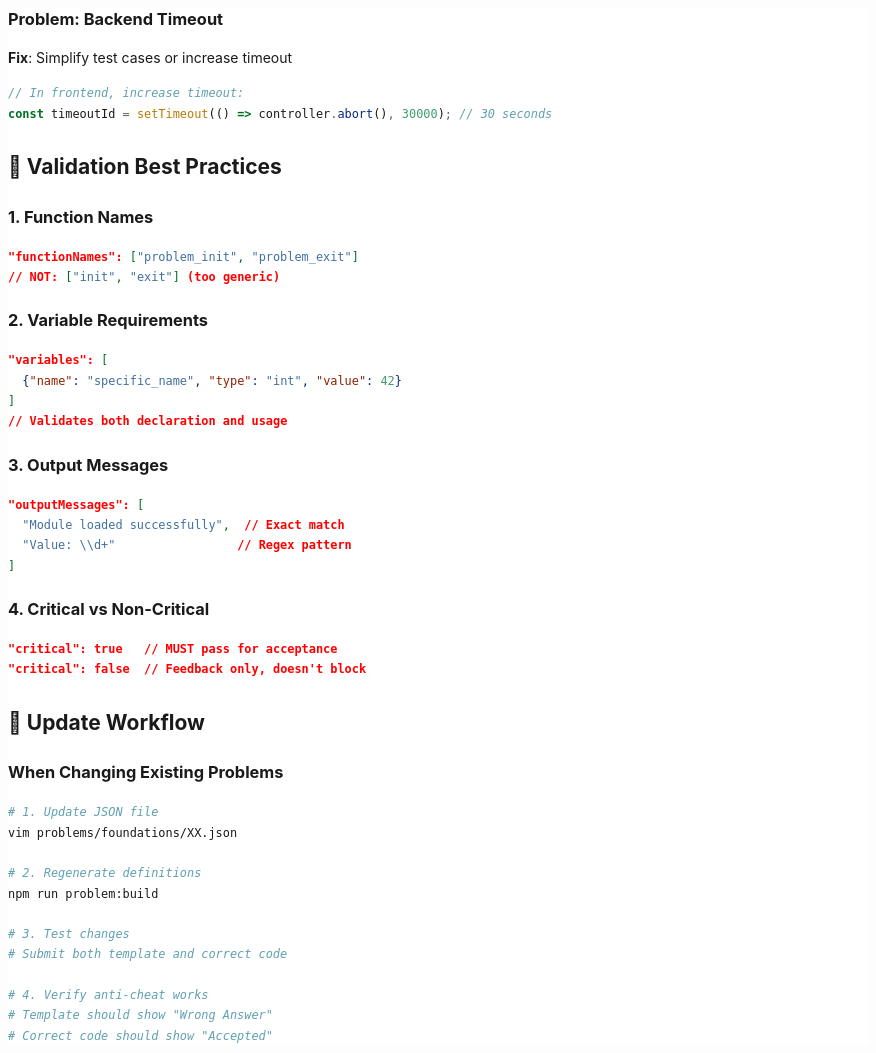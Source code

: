 ### Problem: Backend Timeout
**Fix**: Simplify test cases or increase timeout
```javascript
// In frontend, increase timeout:
const timeoutId = setTimeout(() => controller.abort(), 30000); // 30 seconds
```

## 📝 Validation Best Practices

### 1. Function Names
```json
"functionNames": ["problem_init", "problem_exit"]
// NOT: ["init", "exit"] (too generic)
```

### 2. Variable Requirements  
```json
"variables": [
  {"name": "specific_name", "type": "int", "value": 42}
]
// Validates both declaration and usage
```

### 3. Output Messages
```json
"outputMessages": [
  "Module loaded successfully",  // Exact match
  "Value: \\d+"                 // Regex pattern
]
```

### 4. Critical vs Non-Critical
```json
"critical": true   // MUST pass for acceptance
"critical": false  // Feedback only, doesn't block
```

## 🔄 Update Workflow

### When Changing Existing Problems
```bash
# 1. Update JSON file
vim problems/foundations/XX.json

# 2. Regenerate definitions
npm run problem:build

# 3. Test changes
# Submit both template and correct code

# 4. Verify anti-cheat works
# Template should show "Wrong Answer"
# Correct code should show "Accepted"
```
